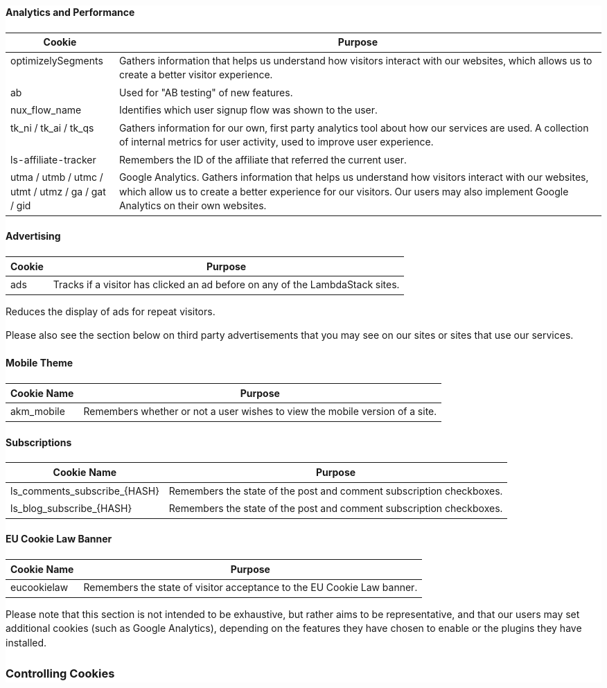 #### **Analytics and Performance**

|Cookie|Purpose|
|--- |--- |
|optimizelySegments|Gathers information that helps us understand how visitors interact with our websites, which allows us to create a better visitor experience.|
|ab|Used for "AB testing" of new features.|
|nux_flow_name|Identifies which user signup flow was shown to the user.|
|tk_ni / tk_ai / tk_qs|Gathers information for our own, first party analytics tool about how our services are used. A collection of internal metrics for user activity, used to improve user experience.|
|ls-affiliate-tracker|Remembers the ID of the affiliate that referred the current user.|
|utma / utmb / utmc / utmt / utmz / ga / gat / gid|Google Analytics. Gathers information that helps us understand how visitors interact with our websites, which allow us to create a better experience for our visitors. Our users may also implement Google Analytics on their own websites.|

#### **Advertising**

|Cookie|Purpose|
|--- |---|
|ads|Tracks if a visitor has clicked an ad before on any of the LambdaStack sites.|

Reduces the display of ads for repeat visitors.

Please also see the section below on third party advertisements that you may see on our sites or sites that use our services.

#### **Mobile Theme**

|Cookie Name|Purpose|
|--- |--- |
|akm_mobile|Remembers whether or not a user wishes to view the mobile version of a site.|

#### **Subscriptions**

|Cookie Name|Purpose|
|--- |--- |
|ls_comments_subscribe_{HASH}|Remembers the state of the post and comment subscription checkboxes.|
|ls_blog_subscribe_{HASH}|Remembers the state of the post and comment subscription checkboxes.|

#### **EU Cookie Law Banner**

|Cookie Name|Purpose|
|--- |--- |
|eucookielaw|Remembers the state of visitor acceptance to the EU Cookie Law banner.|

Please note that this section is not intended to be exhaustive, but rather aims to be representative, and that our users may set additional cookies (such as Google Analytics), depending on the features they have chosen to enable or the plugins they have installed.

### Controlling Cookies
